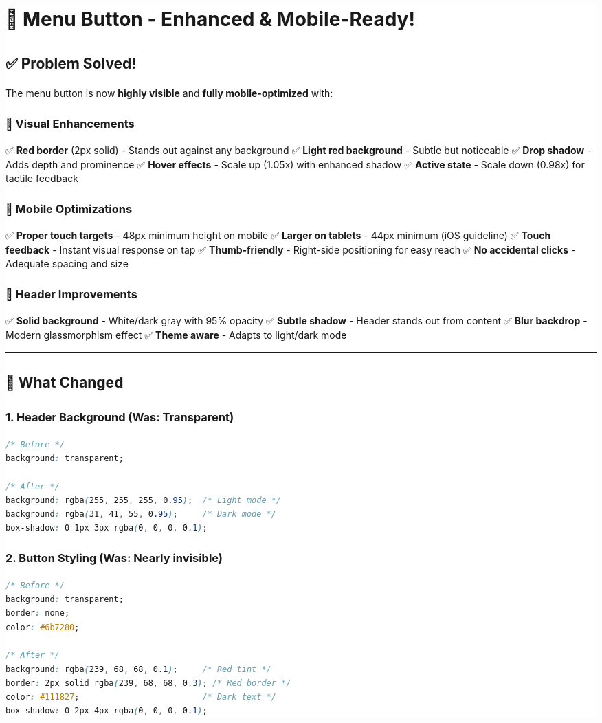 # 🎉 Menu Button - Enhanced & Mobile-Ready!

## ✅ Problem Solved!

The menu button is now **highly visible** and **fully mobile-optimized** with:

### 🎨 Visual Enhancements
✅ **Red border** (2px solid) - Stands out against any background
✅ **Light red background** - Subtle but noticeable
✅ **Drop shadow** - Adds depth and prominence
✅ **Hover effects** - Scale up (1.05x) with enhanced shadow
✅ **Active state** - Scale down (0.98x) for tactile feedback

### 📱 Mobile Optimizations
✅ **Proper touch targets** - 48px minimum height on mobile
✅ **Larger on tablets** - 44px minimum (iOS guideline)
✅ **Touch feedback** - Instant visual response on tap
✅ **Thumb-friendly** - Right-side positioning for easy reach
✅ **No accidental clicks** - Adequate spacing and size

### 🎯 Header Improvements
✅ **Solid background** - White/dark gray with 95% opacity
✅ **Subtle shadow** - Header stands out from content
✅ **Blur backdrop** - Modern glassmorphism effect
✅ **Theme aware** - Adapts to light/dark mode

---

## 🔄 What Changed

### 1. Header Background (Was: Transparent)
```css
/* Before */
background: transparent;

/* After */
background: rgba(255, 255, 255, 0.95);  /* Light mode */
background: rgba(31, 41, 55, 0.95);     /* Dark mode */
box-shadow: 0 1px 3px rgba(0, 0, 0, 0.1);
```

### 2. Button Styling (Was: Nearly invisible)
```css
/* Before */
background: transparent;
border: none;
color: #6b7280;

/* After */
background: rgba(239, 68, 68, 0.1);     /* Red tint */
border: 2px solid rgba(239, 68, 68, 0.3); /* Red border */
color: #111827;                         /* Dark text */
box-shadow: 0 2px 4px rgba(0, 0, 0, 0.1);
```
